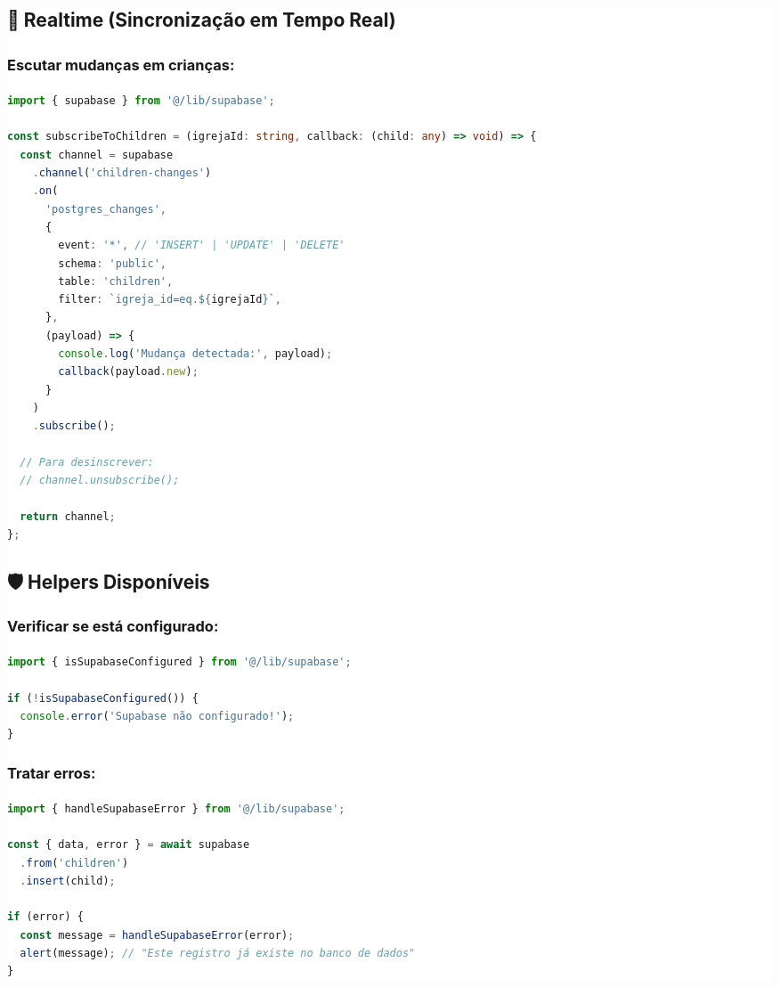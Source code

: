 
## 🔄 Realtime (Sincronização em Tempo Real)

### Escutar mudanças em crianças:

```typescript
import { supabase } from '@/lib/supabase';

const subscribeToChildren = (igrejaId: string, callback: (child: any) => void) => {
  const channel = supabase
    .channel('children-changes')
    .on(
      'postgres_changes',
      {
        event: '*', // 'INSERT' | 'UPDATE' | 'DELETE'
        schema: 'public',
        table: 'children',
        filter: `igreja_id=eq.${igrejaId}`,
      },
      (payload) => {
        console.log('Mudança detectada:', payload);
        callback(payload.new);
      }
    )
    .subscribe();

  // Para desinscrever:
  // channel.unsubscribe();

  return channel;
};
```

## 🛡️ Helpers Disponíveis

### Verificar se está configurado:

```typescript
import { isSupabaseConfigured } from '@/lib/supabase';

if (!isSupabaseConfigured()) {
  console.error('Supabase não configurado!');
}
```

### Tratar erros:

```typescript
import { handleSupabaseError } from '@/lib/supabase';

const { data, error } = await supabase
  .from('children')
  .insert(child);

if (error) {
  const message = handleSupabaseError(error);
  alert(message); // "Este registro já existe no banco de dados"
}
```
